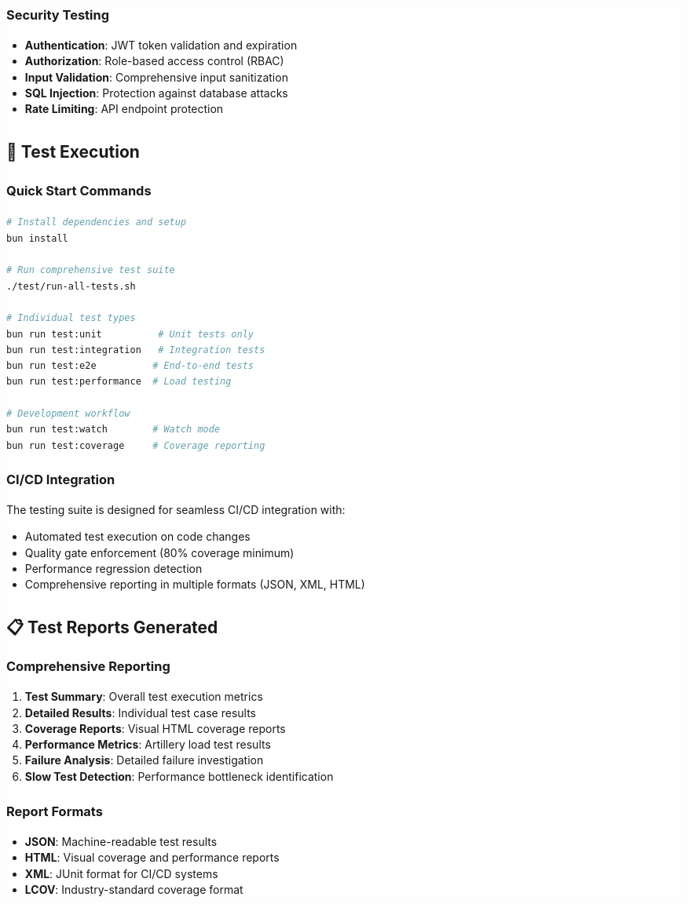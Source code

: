 ### Security Testing
- **Authentication**: JWT token validation and expiration
- **Authorization**: Role-based access control (RBAC)
- **Input Validation**: Comprehensive input sanitization
- **SQL Injection**: Protection against database attacks
- **Rate Limiting**: API endpoint protection

## 🚀 Test Execution

### Quick Start Commands
```bash
# Install dependencies and setup
bun install

# Run comprehensive test suite
./test/run-all-tests.sh

# Individual test types
bun run test:unit          # Unit tests only
bun run test:integration   # Integration tests
bun run test:e2e          # End-to-end tests
bun run test:performance  # Load testing

# Development workflow
bun run test:watch        # Watch mode
bun run test:coverage     # Coverage reporting
```

### CI/CD Integration
The testing suite is designed for seamless CI/CD integration with:
- Automated test execution on code changes
- Quality gate enforcement (80% coverage minimum)
- Performance regression detection
- Comprehensive reporting in multiple formats (JSON, XML, HTML)

## 📋 Test Reports Generated

### Comprehensive Reporting
1. **Test Summary**: Overall test execution metrics
2. **Detailed Results**: Individual test case results
3. **Coverage Reports**: Visual HTML coverage reports
4. **Performance Metrics**: Artillery load test results
5. **Failure Analysis**: Detailed failure investigation
6. **Slow Test Detection**: Performance bottleneck identification

### Report Formats
- **JSON**: Machine-readable test results
- **HTML**: Visual coverage and performance reports
- **XML**: JUnit format for CI/CD systems
- **LCOV**: Industry-standard coverage format

